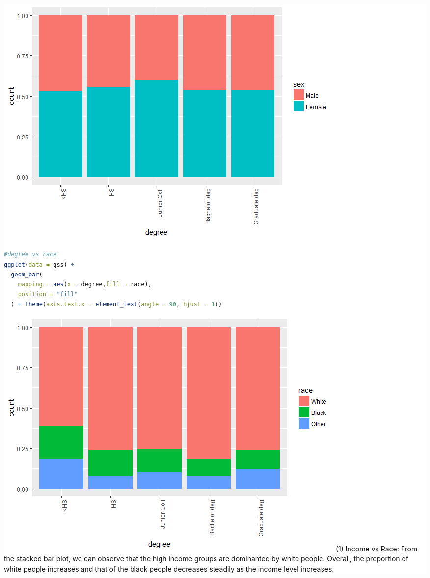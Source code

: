 ![](EDA_Notebook_files/figure-markdown_github-ascii_identifiers/Stacked%20Bar%20Plots-6.png)

``` r
#degree vs race
ggplot(data = gss) +
  geom_bar(
    mapping = aes(x = degree,fill = race),
    position = "fill"
  ) + theme(axis.text.x = element_text(angle = 90, hjust = 1))
```

![](EDA_Notebook_files/figure-markdown_github-ascii_identifiers/Stacked%20Bar%20Plots-7.png) (1) Income vs Race: From the stacked bar plot, we can observe that the high income groups are dominanted by white people. Overall, the proportion of white people increases and that of the black people decreases steadily as the income level increases.
